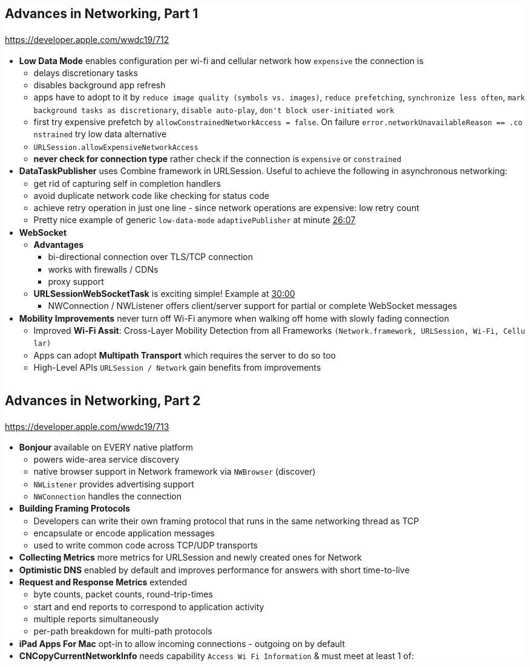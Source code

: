 
## Advances in Networking, Part 1

https://developer.apple.com/wwdc19/712

- **Low Data Mode** enables configuration per wi-fi and cellular network how `expensive` the connection is
  - delays discretionary tasks
  - disables background app refresh
  - apps have to adopt to it by `reduce image quality (symbols vs. images)`, `reduce prefetching`, `synchronize less often`, `mark background tasks as discretionary`, `disable auto-play`, `don't block user-initiated work`
  - first try expensive prefetch by `allowConstrainedNetworkAccess = false`. On failure `error.networkUnavailableReason == .constrained` try low data alternative
  - `URLSession.allowExpensiveNetworkAccess`
  - **never check for connection type** rather check if the connection is `expensive` or `constrained`
- **DataTaskPublisher** uses Combine framework in URLSession. Useful to achieve the following in  asynchronous networking:
  - get rid of capturing self in completion handlers
  - avoid duplicate network code like checking for status code
  - achieve retry operation in just one line - since network operations are expensive: low retry count 
  - Pretty nice example of generic `low-data-mode` `adaptivePublisher` at minute [26:07](https://developer.apple.com/wwdc19/712/?time=1534)
- **WebSocket**
  - **Advantages**
    - bi-directional connection over TLS/TCP connection
    - works with firewalls / CDNs
    - proxy support
  - **URLSessionWebSocketTask** is exciting simple! Example at [30:00](https://developer.apple.com/wwdc19/712/?time=1803)
    - NWConnection / NWListener offers client/server support for partial or complete WebSocket messages
- **Mobility Improvements** never turn off Wi-Fi anymore when walking off home with slowly fading connection
  - Improved **Wi-Fi Assit**: Cross-Layer Mobility Detection from all Frameworks `(Network.framework, URLSession, Wi-Fi, Cellular)`
  - Apps can adopt **Multipath Transport** which requires the server to do so too
  - High-Level APIs `URLSession / Network` gain benefits from improvements

## Advances in Networking, Part 2

https://developer.apple.com/wwdc19/713

- **Bonjour** available on EVERY native platform
  - powers wide-area service discovery
  - native browser support in Network framework via `NWBrowser` (discover)
  - `NWListener` provides advertising support
  - `NWConnection` handles the connection
- **Building Framing Protocols**
  - Developers can write their own framing protocol that runs in the same networking thread as TCP
  - encapsulate or encode application messages
  - used to write common code across TCP/UDP transports
- **Collecting Metrics** more metrics for URLSession and newly created ones for Network
- **Optimistic DNS** enabled by default and improves performance for answers with short time-to-live
- **Request and Response Metrics** extended
  - byte counts, packet counts, round-trip-times
  - start and end reports to correspond to application activity
  - multiple reports simultaneously
  - per-path breakdown for multi-path protocols
- **iPad Apps For Mac** opt-in to allow incoming connections - outgoing on by default
- **CNCopyCurrentNetworkInfo** needs capability `Access Wi Fi Information` & must meet at least 1 of: